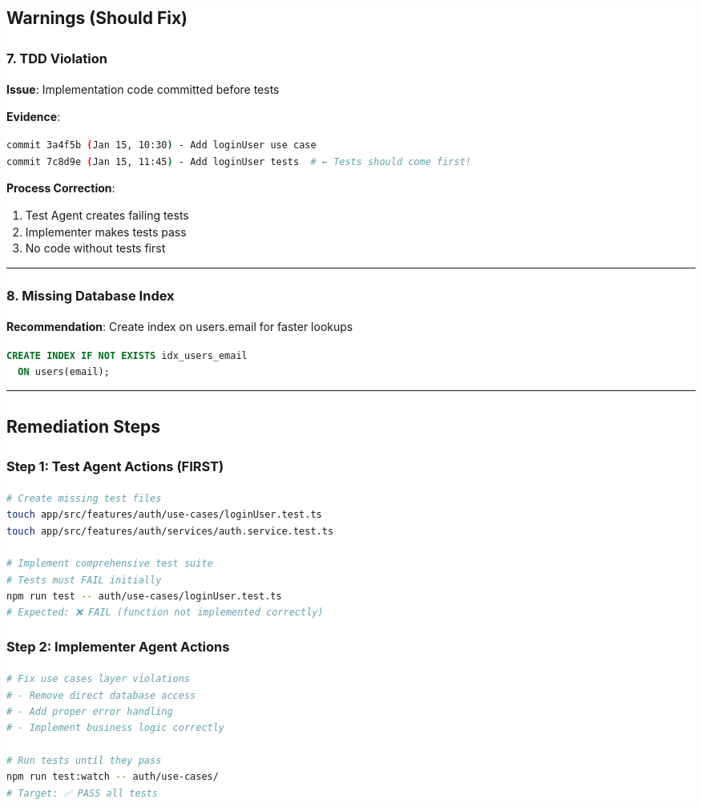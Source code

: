 ## Warnings (Should Fix)

### 7. TDD Violation
**Issue**: Implementation code committed before tests

**Evidence**:
```bash
commit 3a4f5b (Jan 15, 10:30) - Add loginUser use case
commit 7c8d9e (Jan 15, 11:45) - Add loginUser tests  # ← Tests should come first!
```

**Process Correction**:
1. Test Agent creates failing tests
2. Implementer makes tests pass
3. No code without tests first

---

### 8. Missing Database Index
**Recommendation**: Create index on users.email for faster lookups

```sql
CREATE INDEX IF NOT EXISTS idx_users_email 
  ON users(email);
```

---

## Remediation Steps

### Step 1: Test Agent Actions (FIRST)
```bash
# Create missing test files
touch app/src/features/auth/use-cases/loginUser.test.ts
touch app/src/features/auth/services/auth.service.test.ts

# Implement comprehensive test suite
# Tests must FAIL initially
npm run test -- auth/use-cases/loginUser.test.ts
# Expected: ❌ FAIL (function not implemented correctly)
```

### Step 2: Implementer Agent Actions
```bash
# Fix use cases layer violations
# - Remove direct database access
# - Add proper error handling
# - Implement business logic correctly

# Run tests until they pass
npm run test:watch -- auth/use-cases/
# Target: ✅ PASS all tests
```
